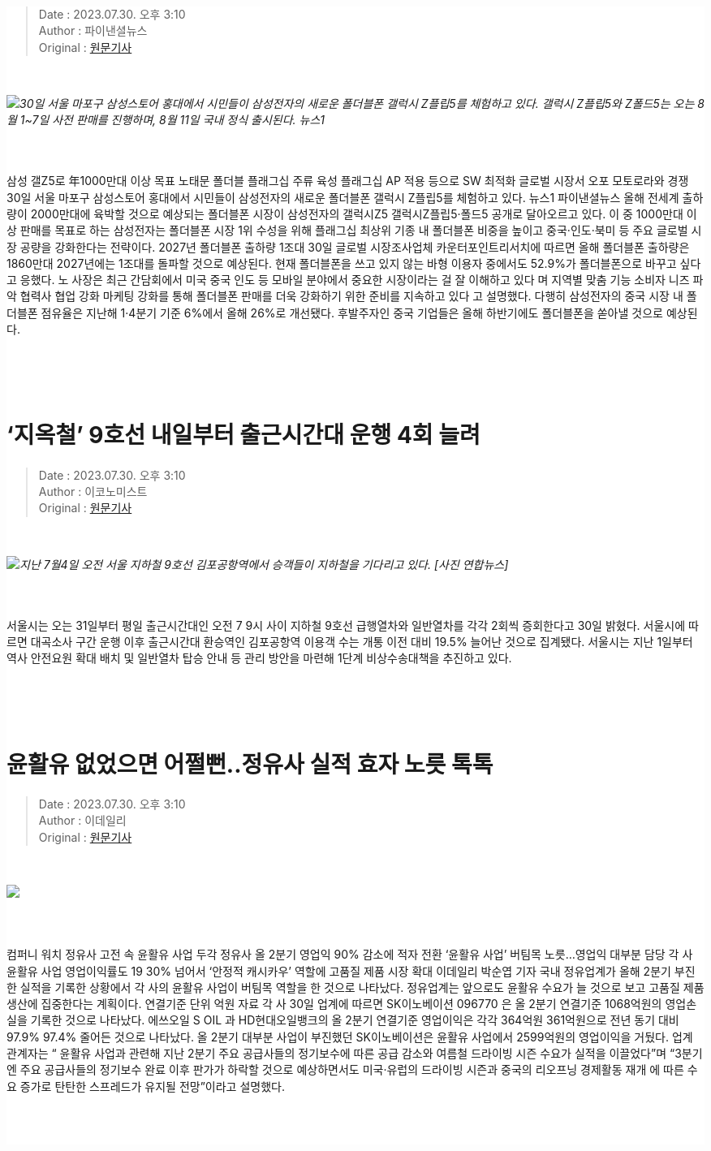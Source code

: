 > Date : 2023.07.30. 오후 3:10  
> Author : 파이낸셜뉴스  
> Original : [원문기사](https://n.news.naver.com/mnews/article/014/0005049604?sid=101)  
<br/>  
  
<img src="https://imgnews.pstatic.net/image/014/2023/07/30/0005049604_001_20230730151005628.jpg?type=w647" id="img1"></img><em class="img_desc">30일 서울 마포구 삼성스토어 홍대에서 시민들이 삼성전자의 새로운 폴더블폰 갤럭시 Z플립5를 체험하고 있다. 갤럭시 Z플립5와 Z폴드5는 오는 8월 1~7일 사전 판매를 진행하며, 8월 11일 국내 정식 출시된다. 뉴스1</em>  
<br/><br/>  
  
삼성 갤Z5로 年1000만대 이상 목표 노태문 폴더블 플래그십 주류 육성 플래그십 AP 적용 등으로 SW 최적화 글로벌 시장서 오포 모토로라와 경쟁 30일 서울 마포구 삼성스토어 홍대에서 시민들이 삼성전자의 새로운 폴더블폰 갤럭시 Z플립5를 체험하고 있다.
뉴스1 파이낸셜뉴스 올해 전세계 출하량이 2000만대에 육박할 것으로 예상되는 폴더블폰 시장이 삼성전자의 갤럭시Z5 갤럭시Z플립5·폴드5 공개로 달아오르고 있다.
이 중 1000만대 이상 판매를 목표로 하는 삼성전자는 폴더블폰 시장 1위 수성을 위해 플래그십 최상위 기종 내 폴더블폰 비중을 높이고 중국·인도·북미 등 주요 글로벌 시장 공량을 강화한다는 전략이다.
2027년 폴더블폰 출하량 1조대 30일 글로벌 시장조사업체 카운터포인트리서치에 따르면 올해 폴더블폰 출하량은 1860만대 2027년에는 1조대를 돌파할 것으로 예상된다.
현재 폴더블폰을 쓰고 있지 않는 바형 이용자 중에서도 52.9%가 폴더블폰으로 바꾸고 싶다고 응했다.
노 사장은 최근 간담회에서 미국 중국 인도 등 모바일 분야에서 중요한 시장이라는 걸 잘 이해하고 있다 며 지역별 맞춤 기능 소비자 니즈 파악 협력사 협업 강화 마케팅 강화를 통해 폴더블폰 판매를 더욱 강화하기 위한 준비를 지속하고 있다 고 설명했다.
다행히 삼성전자의 중국 시장 내 폴더블폰 점유율은 지난해 1·4분기 기준 6%에서 올해 26%로 개선됐다.
후발주자인 중국 기업들은 올해 하반기에도 폴더블폰을 쏟아낼 것으로 예상된다.  
<br/><br/><br/>  

  
# ‘지옥철’ 9호선 내일부터 출근시간대 운행 4회 늘려  
  
> Date : 2023.07.30. 오후 3:10  
> Author : 이코노미스트  
> Original : [원문기사](https://n.news.naver.com/mnews/article/243/0000048191?sid=101)  
<br/>  
  
<img src="https://imgnews.pstatic.net/image/243/2023/07/30/0000048191_001_20230730151001315.jpg?type=w647" id="img1"></img><em class="img_desc">지난 7월4일 오전 서울 지하철 9호선 김포공항역에서 승객들이 지하철을 기다리고 있다. [사진 연합뉴스]</em>  
<br/><br/>  
  
서울시는 오는 31일부터 평일 출근시간대인 오전 7 9시 사이 지하철 9호선 급행열차와 일반열차를 각각 2회씩 증회한다고 30일 밝혔다.
서울시에 따르면 대곡소사 구간 운행 이후 출근시간대 환승역인 김포공항역 이용객 수는 개통 이전 대비 19.5% 늘어난 것으로 집계됐다.
서울시는 지난 1일부터 역사 안전요원 확대 배치 및 일반열차 탑승 안내 등 관리 방안을 마련해 1단계 비상수송대책을 추진하고 있다.  
<br/><br/><br/>  

  
# 윤활유 없었으면 어쩔뻔..정유사 실적 효자 노릇 톡톡  
  
> Date : 2023.07.30. 오후 3:10  
> Author : 이데일리  
> Original : [원문기사](https://n.news.naver.com/mnews/article/018/0005540652?sid=101)  
<br/>  
  
<img src="https://imgnews.pstatic.net/image/018/2023/07/30/0005540652_001_20230730151001032.jpg?type=w647" id="img1"></img>  
<br/><br/>  
  
컴퍼니 워치 정유사 고전 속 윤활유 사업 두각 정유사 올 2분기 영업익 90% 감소에 적자 전환 ‘윤활유 사업’ 버팀목 노릇…영업익 대부분 담당 각 사 윤활유 사업 영업이익률도 19 30% 넘어서 ‘안정적 캐시카우’ 역할에 고품질 제품 시장 확대 이데일리 박순엽 기자 국내 정유업계가 올해 2분기 부진한 실적을 기록한 상황에서 각 사의 윤활유 사업이 버팀목 역할을 한 것으로 나타났다.
정유업계는 앞으로도 윤활유 수요가 늘 것으로 보고 고품질 제품 생산에 집중한다는 계획이다.
연결기준 단위 억원 자료 각 사 30일 업계에 따르면 SK이노베이션 096770 은 올 2분기 연결기준 1068억원의 영업손실을 기록한 것으로 나타났다.
에쓰오일 S OIL 과 HD현대오일뱅크의 올 2분기 연결기준 영업이익은 각각 364억원 361억원으로 전년 동기 대비 97.9% 97.4% 줄어든 것으로 나타났다.
올 2분기 대부분 사업이 부진했던 SK이노베이션은 윤활유 사업에서 2599억원의 영업이익을 거뒀다.
업계 관계자는 “ 윤활유 사업과 관련해 지난 2분기 주요 공급사들의 정기보수에 따른 공급 감소와 여름철 드라이빙 시즌 수요가 실적을 이끌었다”며 “3분기엔 주요 공급사들의 정기보수 완료 이후 판가가 하락할 것으로 예상하면서도 미국·유럽의 드라이빙 시즌과 중국의 리오프닝 경제활동 재개 에 따른 수요 증가로 탄탄한 스프레드가 유지될 전망”이라고 설명했다.  
<br/><br/><br/>  
